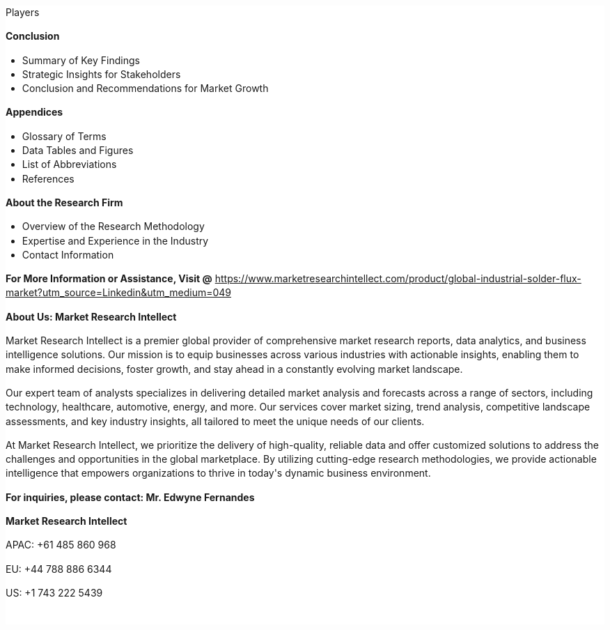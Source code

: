 Players</li></ul><p><strong>Conclusion</strong></p><ul><li>Summary of Key Findings</li><li>Strategic Insights for Stakeholders</li><li>Conclusion and Recommendations for Market Growth</li></ul><p><strong>Appendices</strong></p><ul><li>Glossary of Terms</li><li>Data Tables and Figures</li><li>List of Abbreviations</li><li>References</li></ul><p><strong>About the Research Firm</strong></p><ul><li>Overview of the Research Methodology</li><li>Expertise and Experience in the Industry</li><li>Contact Information</li></ul></div><div class="article-main__content" data-test-id="publishing-text-block"><p><span class="font-[700]"><strong>For More Information or Assistance, Visit @</strong>&nbsp;<a href="https://www.marketresearchintellect.com/product/global-industrial-solder-flux-market?utm_source=Linkedin&utm_medium=049">https://www.marketresearchintellect.com/product/global-industrial-solder-flux-market?utm_source=Linkedin&utm_medium=049</a></span></p><p><strong>About Us: Market Research Intellect</strong></p><p>Market Research Intellect is a premier global provider of comprehensive market research reports, data analytics, and business intelligence solutions. Our mission is to equip businesses across various industries with actionable insights, enabling them to make informed decisions, foster growth, and stay ahead in a constantly evolving market landscape.</p><p>Our expert team of analysts specializes in delivering detailed market analysis and forecasts across a range of sectors, including technology, healthcare, automotive, energy, and more. Our services cover market sizing, trend analysis, competitive landscape assessments, and key industry insights, all tailored to meet the unique needs of our clients.</p><p>At Market Research Intellect, we prioritize the delivery of high-quality, reliable data and offer customized solutions to address the challenges and opportunities in the global marketplace. By utilizing cutting-edge research methodologies, we provide actionable intelligence that empowers organizations to thrive in today's dynamic business environment.</p><p><strong>For inquiries, please contact: Mr. Edwyne Fernandes</strong></p><p><strong>Market Research Intellect</strong></p><p>APAC: +61 485 860 968</p><p>EU: +44 788 886 6344</p><p>US: +1 743 222 5439</p></div><div class="article-main__content" data-test-id="publishing-text-block">&nbsp;</div>
